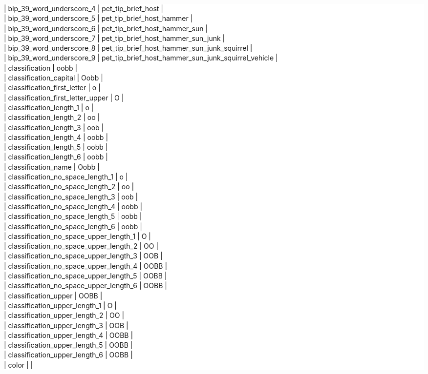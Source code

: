 | bip_39_word_underscore_4 | pet_tip_brief_host |  
| bip_39_word_underscore_5 | pet_tip_brief_host_hammer |  
| bip_39_word_underscore_6 | pet_tip_brief_host_hammer_sun |  
| bip_39_word_underscore_7 | pet_tip_brief_host_hammer_sun_junk |  
| bip_39_word_underscore_8 | pet_tip_brief_host_hammer_sun_junk_squirrel |  
| bip_39_word_underscore_9 | pet_tip_brief_host_hammer_sun_junk_squirrel_vehicle |  
| classification | oobb |  
| classification_capital | Oobb |  
| classification_first_letter | o |  
| classification_first_letter_upper | O |  
| classification_length_1 | o |  
| classification_length_2 | oo |  
| classification_length_3 | oob |  
| classification_length_4 | oobb |  
| classification_length_5 | oobb |  
| classification_length_6 | oobb |  
| classification_name | Oobb |  
| classification_no_space_length_1 | o |  
| classification_no_space_length_2 | oo |  
| classification_no_space_length_3 | oob |  
| classification_no_space_length_4 | oobb |  
| classification_no_space_length_5 | oobb |  
| classification_no_space_length_6 | oobb |  
| classification_no_space_upper_length_1 | O |  
| classification_no_space_upper_length_2 | OO |  
| classification_no_space_upper_length_3 | OOB |  
| classification_no_space_upper_length_4 | OOBB |  
| classification_no_space_upper_length_5 | OOBB |  
| classification_no_space_upper_length_6 | OOBB |  
| classification_upper | OOBB |  
| classification_upper_length_1 | O |  
| classification_upper_length_2 | OO |  
| classification_upper_length_3 | OOB |  
| classification_upper_length_4 | OOBB |  
| classification_upper_length_5 | OOBB |  
| classification_upper_length_6 | OOBB |  
| color |  |  
